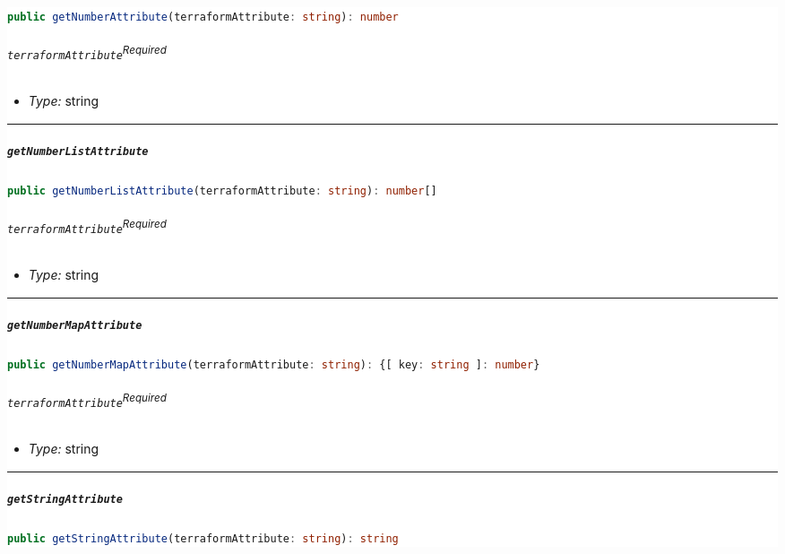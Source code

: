 ```typescript
public getNumberAttribute(terraformAttribute: string): number
```

###### `terraformAttribute`<sup>Required</sup> <a name="terraformAttribute" id="@cdktf/aws-cdk.wafregionalXssMatchSet.WafregionalXssMatchSetXssMatchTupleFieldToMatchOutputReference.getNumberAttribute.parameter.terraformAttribute"></a>

- *Type:* string

---

##### `getNumberListAttribute` <a name="getNumberListAttribute" id="@cdktf/aws-cdk.wafregionalXssMatchSet.WafregionalXssMatchSetXssMatchTupleFieldToMatchOutputReference.getNumberListAttribute"></a>

```typescript
public getNumberListAttribute(terraformAttribute: string): number[]
```

###### `terraformAttribute`<sup>Required</sup> <a name="terraformAttribute" id="@cdktf/aws-cdk.wafregionalXssMatchSet.WafregionalXssMatchSetXssMatchTupleFieldToMatchOutputReference.getNumberListAttribute.parameter.terraformAttribute"></a>

- *Type:* string

---

##### `getNumberMapAttribute` <a name="getNumberMapAttribute" id="@cdktf/aws-cdk.wafregionalXssMatchSet.WafregionalXssMatchSetXssMatchTupleFieldToMatchOutputReference.getNumberMapAttribute"></a>

```typescript
public getNumberMapAttribute(terraformAttribute: string): {[ key: string ]: number}
```

###### `terraformAttribute`<sup>Required</sup> <a name="terraformAttribute" id="@cdktf/aws-cdk.wafregionalXssMatchSet.WafregionalXssMatchSetXssMatchTupleFieldToMatchOutputReference.getNumberMapAttribute.parameter.terraformAttribute"></a>

- *Type:* string

---

##### `getStringAttribute` <a name="getStringAttribute" id="@cdktf/aws-cdk.wafregionalXssMatchSet.WafregionalXssMatchSetXssMatchTupleFieldToMatchOutputReference.getStringAttribute"></a>

```typescript
public getStringAttribute(terraformAttribute: string): string
```

